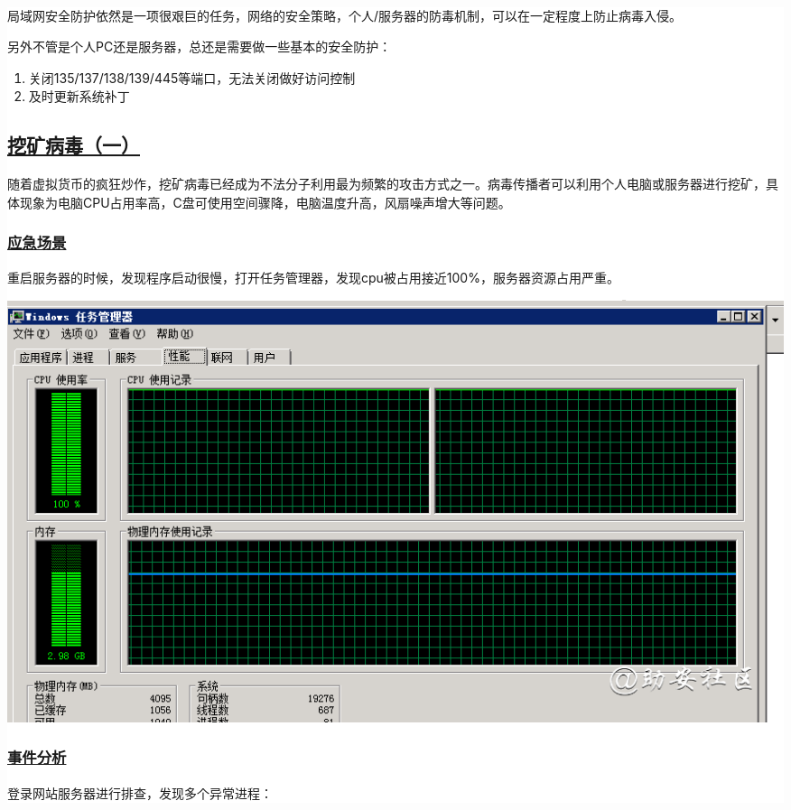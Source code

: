 局域网安全防护依然是一项很艰巨的任务，网络的安全策略，个人/服务器的防毒机制，可以在一定程度上防止病毒入侵。

另外不管是个人PC还是服务器，总还是需要做一些基本的安全防护：

1. 关闭135/137/138/139/445等端口，无法关闭做好访问控制
2. 及时更新系统补丁

## [挖矿病毒（一）](#挖矿病毒一)

随着虚拟货币的疯狂炒作，挖矿病毒已经成为不法分子利用最为频繁的攻击方式之一。病毒传播者可以利用个人电脑或服务器进行挖矿，具体现象为电脑CPU占用率高，C盘可使用空间骤降，电脑温度升高，风扇噪声增大等问题。

### [应急场景](#应急场景)

重启服务器的时候，发现程序启动很慢，打开任务管理器，发现cpu被占用接近100%，服务器资源占用严重。

![img](%E5%BA%94%E6%80%A5%E5%93%8D%E5%BA%94-spider.assets/d7ad5167fc378d27f4dd0d662c8d5089.png)

### [事件分析](#事件分析)

登录网站服务器进行排查，发现多个异常进程：
